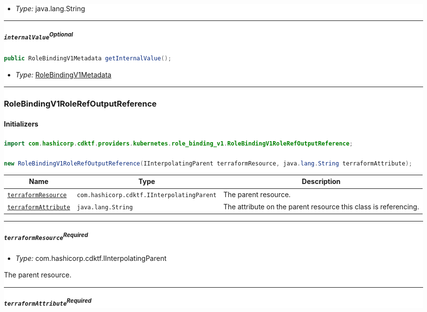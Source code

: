 - *Type:* java.lang.String

---

##### `internalValue`<sup>Optional</sup> <a name="internalValue" id="@cdktf/provider-kubernetes.roleBindingV1.RoleBindingV1MetadataOutputReference.property.internalValue"></a>

```java
public RoleBindingV1Metadata getInternalValue();
```

- *Type:* <a href="#@cdktf/provider-kubernetes.roleBindingV1.RoleBindingV1Metadata">RoleBindingV1Metadata</a>

---


### RoleBindingV1RoleRefOutputReference <a name="RoleBindingV1RoleRefOutputReference" id="@cdktf/provider-kubernetes.roleBindingV1.RoleBindingV1RoleRefOutputReference"></a>

#### Initializers <a name="Initializers" id="@cdktf/provider-kubernetes.roleBindingV1.RoleBindingV1RoleRefOutputReference.Initializer"></a>

```java
import com.hashicorp.cdktf.providers.kubernetes.role_binding_v1.RoleBindingV1RoleRefOutputReference;

new RoleBindingV1RoleRefOutputReference(IInterpolatingParent terraformResource, java.lang.String terraformAttribute);
```

| **Name** | **Type** | **Description** |
| --- | --- | --- |
| <code><a href="#@cdktf/provider-kubernetes.roleBindingV1.RoleBindingV1RoleRefOutputReference.Initializer.parameter.terraformResource">terraformResource</a></code> | <code>com.hashicorp.cdktf.IInterpolatingParent</code> | The parent resource. |
| <code><a href="#@cdktf/provider-kubernetes.roleBindingV1.RoleBindingV1RoleRefOutputReference.Initializer.parameter.terraformAttribute">terraformAttribute</a></code> | <code>java.lang.String</code> | The attribute on the parent resource this class is referencing. |

---

##### `terraformResource`<sup>Required</sup> <a name="terraformResource" id="@cdktf/provider-kubernetes.roleBindingV1.RoleBindingV1RoleRefOutputReference.Initializer.parameter.terraformResource"></a>

- *Type:* com.hashicorp.cdktf.IInterpolatingParent

The parent resource.

---

##### `terraformAttribute`<sup>Required</sup> <a name="terraformAttribute" id="@cdktf/provider-kubernetes.roleBindingV1.RoleBindingV1RoleRefOutputReference.Initializer.parameter.terraformAttribute"></a>
